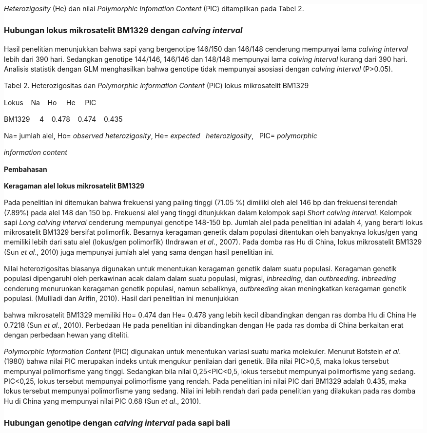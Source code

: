 <p><span class="font4" style="font-style:italic;">Heterozigosity</span><span class="font4"> (He) dan nilai </span><span class="font4" style="font-style:italic;">Polymorphic Infomation Content</span><span class="font4"> (PIC) ditampilkan pada Tabel 2.</span></p>
<h3><a name="bookmark23"></a><span class="font4" style="font-weight:bold;"><a name="bookmark24"></a>Hubungan lokus mikrosatelit BM1329 dengan </span><span class="font4" style="font-weight:bold;font-style:italic;">calving interval</span></h3>
<p><span class="font4">Hasil penelitian menunjukkan bahwa sapi yang bergenotipe 146/150 dan 146/148 cenderung mempunyai lama </span><span class="font4" style="font-style:italic;">calving interval</span><span class="font4"> lebih dari 390 hari. Sedangkan genotipe 144/146, 146/146 dan 148/148 mempunyai lama </span><span class="font4" style="font-style:italic;">calving interval </span><span class="font4">kurang dari 390 hari. Analisis statistik dengan GLM menghasilkan bahwa genotipe tidak mempunyai asosiasi dengan </span><span class="font4" style="font-style:italic;">calving interval</span><span class="font4"> (P&gt;0.05).</span></p>
<p><span class="font4">Tabel 2. Heterozigositas dan </span><span class="font4" style="font-style:italic;">Polymorphic Information Content</span><span class="font4"> (PIC) lokus mikrosatelit BM1329</span></p>
<p><span class="font2">Lokus &nbsp;&nbsp;&nbsp;Na &nbsp;&nbsp;&nbsp;Ho &nbsp;&nbsp;&nbsp;&nbsp;He &nbsp;&nbsp;&nbsp;&nbsp;PIC</span></p>
<p><span class="font2">BM1329 &nbsp;&nbsp;&nbsp;&nbsp;4 &nbsp;&nbsp;&nbsp;0.478 &nbsp;&nbsp;&nbsp;0.474 &nbsp;&nbsp;&nbsp;0.435</span></p>
<p><span class="font2">Na= jumlah alel, Ho= </span><span class="font2" style="font-style:italic;">observed heterozigosity</span><span class="font2">, He= </span><span class="font2" style="font-style:italic;">expected &nbsp;&nbsp;heterozigosity</span><span class="font2">, &nbsp;&nbsp;PIC= </span><span class="font2" style="font-style:italic;">polymorphic</span></p>
<p><span class="font2" style="font-style:italic;">information content</span></p>
<p><span class="font4" style="font-weight:bold;">Pembahasan</span></p>
<p><span class="font4" style="font-weight:bold;">Keragaman alel lokus mikrosatelit BM1329</span></p>
<p><span class="font4">Pada penelitian ini ditemukan bahwa frekuensi yang paling tinggi (71.05 %) dimiliki oleh alel 146 bp dan frekuensi terendah (7.89%) pada alel 148 dan 150 bp. Frekuensi alel yang tinggi ditunjukkan dalam kelompok sapi </span><span class="font4" style="font-style:italic;">Short calving interval</span><span class="font4">. Kelompok sapi </span><span class="font4" style="font-style:italic;">Long calving interval</span><span class="font4"> cenderung mempunyai genotipe 148-150 bp. Jumlah alel pada penelitian ini adalah 4, yang berarti lokus mikrosatelit BM1329 bersifat polimorfik. Besarnya keragaman genetik dalam populasi ditentukan oleh banyaknya lokus/gen yang memiliki lebih dari satu alel (lokus/gen polimorfik) (Indrawan </span><span class="font4" style="font-style:italic;">et al</span><span class="font4">., 2007). Pada domba ras Hu di China, lokus mikrosatelit BM1329 (Sun </span><span class="font4" style="font-style:italic;">et al</span><span class="font4">., 2010) juga mempunyai jumlah alel yang sama dengan hasil penelitian ini.</span></p>
<p><span class="font4">Nilai heterozigositas biasanya digunakan untuk menentukan keragaman genetik dalam suatu populasi. Keragaman genetik populasi dipengaruhi oleh perkawinan acak dalam dalam suatu populasi, migrasi, </span><span class="font4" style="font-style:italic;">inbreeding</span><span class="font4">, dan </span><span class="font4" style="font-style:italic;">outbreeding</span><span class="font4">. </span><span class="font4" style="font-style:italic;">Inbreeding</span><span class="font4"> cenderung menurunkan keragaman genetik populasi, namun sebaliknya, </span><span class="font4" style="font-style:italic;">outbreeding</span><span class="font4"> akan meningkatkan keragaman genetik populasi. (Mulliadi dan Arifin, 2010). Hasil dari penelitian ini menunjukkan</span></p>
<p><span class="font4">bahwa mikrosatelit BM1329 memiliki Ho= 0.474 dan He= 0.478 yang lebih kecil dibandingkan dengan ras domba Hu di China He 0.7218 (Sun </span><span class="font4" style="font-style:italic;">et al</span><span class="font4">., 2010). Perbedaan He pada penelitian ini dibandingkan dengan He pada ras domba di China berkaitan erat dengan perbedaan hewan yang diteliti.</span></p>
<p><span class="font4" style="font-style:italic;">Polymorphic Information Content </span><span class="font4">(PIC) digunakan untuk menentukan variasi suatu marka molekuler. Menurut Botstein </span><span class="font4" style="font-style:italic;">et al</span><span class="font4">. (1980) bahwa nilai PIC merupakan indeks untuk mengukur penilaian dari genetik. Bila nilai PIC&gt;0,5, maka lokus tersebut mempunyai polimorfisme yang tinggi. Sedangkan bila nilai 0,25&lt;PIC&lt;0,5, lokus tersebut mempunyai polimorfisme yang sedang. PIC&lt;0,25, lokus tersebut mempunyai polimorfisme yang rendah. Pada penelitian ini nilai PIC dari BM1329 adalah 0.435, maka lokus tersebut mempunyai polimorfisme yang sedang. Nilai ini lebih rendah dari pada penelitian yang dilakukan pada ras domba Hu di China yang mempunyai nilai PIC 0.68 (Sun </span><span class="font4" style="font-style:italic;">et al</span><span class="font4">., 2010).</span></p>
<h3><a name="bookmark25"></a><span class="font4" style="font-weight:bold;"><a name="bookmark26"></a>Hubungan genotipe dengan </span><span class="font4" style="font-weight:bold;font-style:italic;">calving interval</span><span class="font4" style="font-weight:bold;"> pada sapi bali</span></h3>
